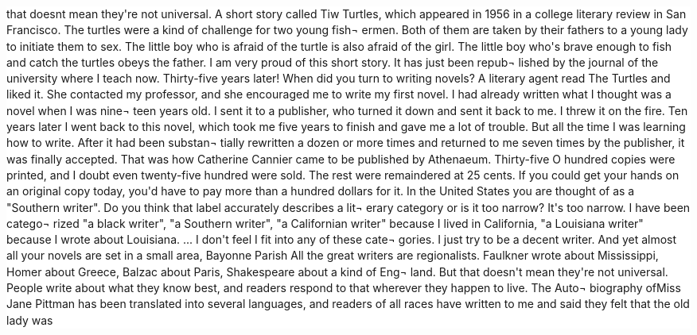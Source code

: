that doesnt mean
they're not universal.
A short story called Tiw Turtles, which
appeared in 1956 in a college literary
review in San Francisco. The turtles were
a kind of challenge for two young fish¬
ermen. Both of them are taken by their
fathers to a young lady to initiate them to
sex. The little boy who is afraid of the
turtle is also afraid of the girl. The little boy
who's brave enough to fish and catch the
turtles obeys the father. I am very proud
of this short story. It has just been repub¬
lished by the journal of the university
where I teach now. Thirty-five years later!
When did you turn to writing novels?
A literary agent read The Turtles
and liked it. She contacted my professor,
and she encouraged me to write my first
novel. I had already written what I
thought was a novel when I was nine¬
teen years old. I sent it to a publisher,
who turned it down and sent it back to
me. I threw it on the fire. Ten years later
I went back to this novel, which took
me five years to finish and gave me a lot
of trouble. But all the time I was learning
how to write. After it had been substan¬
tially rewritten a dozen or more times
and returned to me seven times by the
publisher, it was finally accepted. That
was how Catherine Cannier came to be
published by Athenaeum. Thirty-five
O hundred copies were printed, and I
doubt even twenty-five hundred were
sold. The rest were remaindered at 25
cents. If you could get your hands on
an original copy today, you'd have to
pay more than a hundred dollars for it.
In the United States you are thought
of as a "Southern writer". Do you think
that label accurately describes a lit¬
erary category or is it too narrow?
It's too narrow. I have been catego¬
rized "a black writer", "a Southern
writer", "a Californian writer" because
I lived in California, "a Louisiana writer"
because I wrote about Louisiana. ... I
don't feel I fit into any of these cate¬
gories. I just try to be a decent writer.
And yet almost all your novels are set
in a small area, Bayonne Parish	
All the great writers are regionalists.
Faulkner wrote about Mississippi,
Homer about Greece, Balzac about
Paris, Shakespeare about a kind of Eng¬
land. But that doesn't mean they're not
universal. People write about what they
know best, and readers respond to that
wherever they happen to live. The Auto¬
biography ofMiss Jane Pittman has been
translated into several languages, and
readers of all races have written to me
and said they felt that the old lady was